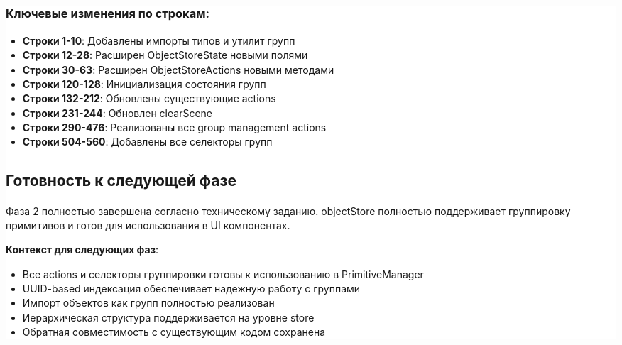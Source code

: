 ### Ключевые изменения по строкам:
- **Строки 1-10**: Добавлены импорты типов и утилит групп
- **Строки 12-28**: Расширен ObjectStoreState новыми полями
- **Строки 30-63**: Расширен ObjectStoreActions новыми методами
- **Строки 120-128**: Инициализация состояния групп
- **Строки 132-212**: Обновлены существующие actions
- **Строки 231-244**: Обновлен clearScene
- **Строки 290-476**: Реализованы все group management actions
- **Строки 504-560**: Добавлены все селекторы групп

## Готовность к следующей фазе

Фаза 2 полностью завершена согласно техническому заданию. objectStore полностью поддерживает группировку примитивов и готов для использования в UI компонентах.

**Контекст для следующих фаз**:
- Все actions и селекторы группировки готовы к использованию в PrimitiveManager
- UUID-based индексация обеспечивает надежную работу с группами
- Импорт объектов как групп полностью реализован
- Иерархическая структура поддерживается на уровне store
- Обратная совместимость с существующим кодом сохранена